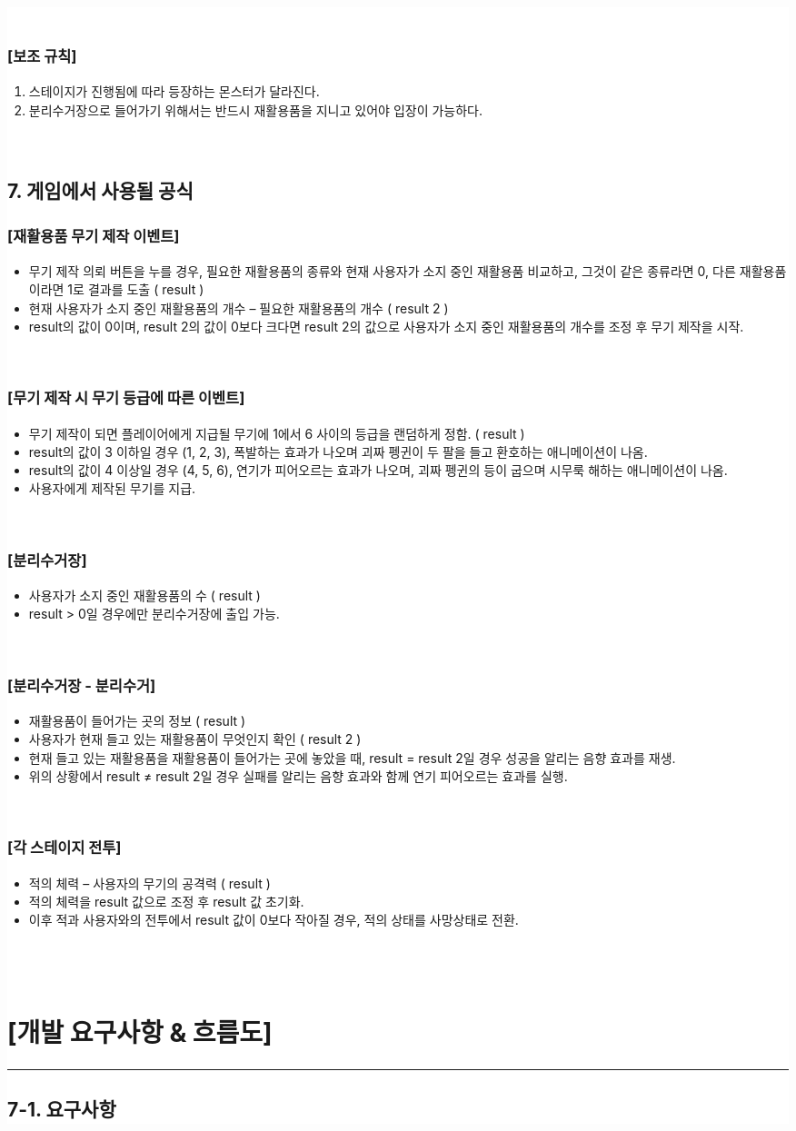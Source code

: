 <br>

### [보조 규칙]
 1. 스테이지가 진행됨에 따라 등장하는 몬스터가 달라진다.
 2. 분리수거장으로 들어가기 위해서는 반드시 재활용품을 지니고 있어야 입장이 가능하다.

<br>

## 7. 게임에서 사용될 공식 <a name = '67'></a>

### [재활용품 무기 제작 이벤트]
- 무기 제작 의뢰 버튼을 누를 경우, 필요한 재활용품의 종류와 현재 사용자가 소지 중인 재활용품 비교하고, 그것이 같은 종류라면 0, 다른 재활용품이라면 1로 결과를 도출 ( result )
- 현재 사용자가 소지 중인 재활용품의 개수 – 필요한 재활용품의 개수 ( result 2 )
- result의 값이 0이며, result 2의 값이 0보다 크다면 result 2의 값으로 사용자가 소지 중인 재활용품의 개수를 조정 후 무기 제작을 시작.

<br>

### [무기 제작 시 무기 등급에 따른 이벤트]
- 무기 제작이 되면 플레이어에게 지급될 무기에 1에서 6 사이의 등급을 랜덤하게 정함. ( result )
- result의 값이 3 이하일 경우 (1, 2, 3), 폭발하는 효과가 나오며 괴짜 펭귄이 두 팔을 들고 환호하는 애니메이션이 나옴.
- result의 값이 4 이상일 경우 (4, 5, 6), 연기가 피어오르는 효과가 나오며, 괴짜 펭귄의 등이 굽으며 시무룩 해하는 애니메이션이 나옴.
- 사용자에게 제작된 무기를 지급.

<br>

### [분리수거장]
- 사용자가 소지 중인 재활용품의 수 ( result )
- result > 0일 경우에만 분리수거장에 출입 가능.

<br>

### [분리수거장 - 분리수거]
- 재활용품이 들어가는 곳의 정보 ( result )
- 사용자가 현재 들고 있는 재활용품이 무엇인지 확인 ( result 2 )
- 현재 들고 있는 재활용품을 재활용품이 들어가는 곳에 놓았을 때, result = result 2일 경우 성공을 알리는 음향 효과를 재생.
- 위의 상황에서 result ≠ result 2일 경우 실패를 알리는 음향 효과와 함께 연기 피어오르는 효과를 실행.

<br>

### [각 스테이지 전투]
- 적의 체력 – 사용자의 무기의 공격력 ( result )
- 적의 체력을 result 값으로 조정 후 result 값 초기화.
- 이후 적과 사용자와의 전투에서 result 값이 0보다 작아질 경우, 적의 상태를 사망상태로 전환.

<br><br>

# [개발 요구사항 & 흐름도] <a name = '7'></a>
- - -

## 7-1. 요구사항 <a name = '71'></a>
